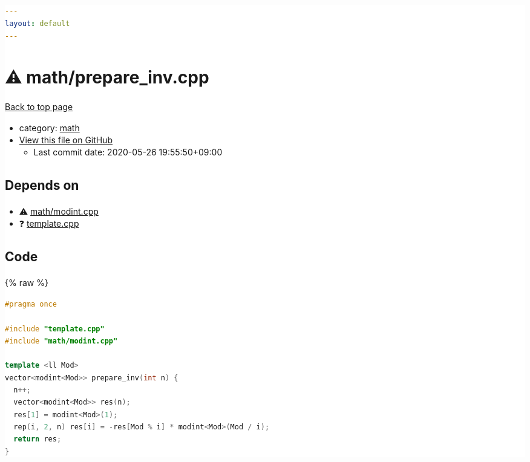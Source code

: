```yaml
---
layout: default
---
```



<script type="text/javascript" async
  src="https://cdnjs.cloudflare.com/ajax/libs/mathjax/2.7.5/MathJax.js?config=TeX-MML-AM_CHTML">
</script>
<script type="text/x-mathjax-config">
  MathJax.Hub.Config({
    TeX: { equationNumbers: { autoNumber: "AMS" }},
    tex2jax: {
      inlineMath: [ ['$','$'] ],
      processEscapes: true
    },
    "HTML-CSS": { matchFontHeight: false },
    displayAlign: "left",
    displayIndent: "2em"
  });
</script>

<script type="text/javascript" src="https://cdnjs.cloudflare.com/ajax/libs/jquery/3.4.1/jquery.min.js"></script>
<script src="https://cdn.jsdelivr.net/npm/jquery-balloon-js@1.1.2/jquery.balloon.min.js" integrity="sha256-ZEYs9VrgAeNuPvs15E39OsyOJaIkXEEt10fzxJ20+2I=" crossorigin="anonymous"></script>
<script type="text/javascript" src="../../assets/js/copy-button.js"></script>
<link rel="stylesheet" href="../../assets/css/copy-button.css" />


# :warning: math/prepare_inv.cpp

<a href="../../index.html">Back to top page</a>

* category: <a href="../../index.html#7e676e9e663beb40fd133f5ee24487c2">math</a>
* <a href="{{ site.github.repository_url }}/blob/master/math/prepare_inv.cpp">View this file on GitHub</a>
    - Last commit date: 2020-05-26 19:55:50+09:00




## Depends on

* :warning: <a href="modint.cpp.html">math/modint.cpp</a>
* :question: <a href="../template.cpp.html">template.cpp</a>


## Code

<a id="unbundled"></a>
{% raw %}
```cpp
#pragma once

#include "template.cpp"
#include "math/modint.cpp"

template <ll Mod>
vector<modint<Mod>> prepare_inv(int n) {
  n++;
  vector<modint<Mod>> res(n);
  res[1] = modint<Mod>(1);
  rep(i, 2, n) res[i] = -res[Mod % i] * modint<Mod>(Mod / i);
  return res;
}
```